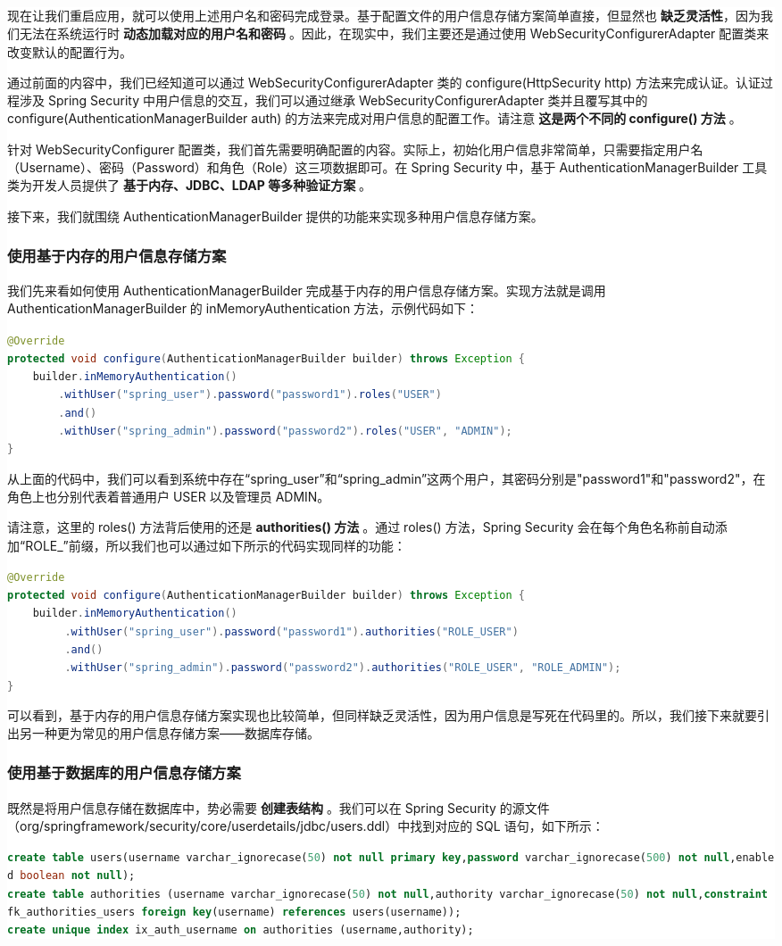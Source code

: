 现在让我们重启应用，就可以使用上述用户名和密码完成登录。基于配置文件的用户信息存储方案简单直接，但显然也 **缺乏灵活性**，因为我们无法在系统运行时 **动态加载对应的用户名和密码** 。因此，在现实中，我们主要还是通过使用 WebSecurityConfigurerAdapter 配置类来改变默认的配置行为。

通过前面的内容中，我们已经知道可以通过 WebSecurityConfigurerAdapter 类的 configure(HttpSecurity http) 方法来完成认证。认证过程涉及 Spring Security 中用户信息的交互，我们可以通过继承 WebSecurityConfigurerAdapter 类并且覆写其中的 configure(AuthenticationManagerBuilder auth) 的方法来完成对用户信息的配置工作。请注意 **这是两个不同的 configure() 方法** 。

针对 WebSecurityConfigurer 配置类，我们首先需要明确配置的内容。实际上，初始化用户信息非常简单，只需要指定用户名（Username）、密码（Password）和角色（Role）这三项数据即可。在 Spring Security 中，基于 AuthenticationManagerBuilder 工具类为开发人员提供了 **基于内存、JDBC、LDAP 等多种验证方案** 。

接下来，我们就围绕 AuthenticationManagerBuilder 提供的功能来实现多种用户信息存储方案。

### 使用基于内存的用户信息存储方案

我们先来看如何使用 AuthenticationManagerBuilder 完成基于内存的用户信息存储方案。实现方法就是调用 AuthenticationManagerBuilder 的 inMemoryAuthentication 方法，示例代码如下：

```java
@Override
protected void configure(AuthenticationManagerBuilder builder) throws Exception {
    builder.inMemoryAuthentication()
        .withUser("spring_user").password("password1").roles("USER")
        .and()
        .withUser("spring_admin").password("password2").roles("USER", "ADMIN");
}
```

从上面的代码中，我们可以看到系统中存在“spring_user”和“spring_admin”这两个用户，其密码分别是"password1"和"password2"，在角色上也分别代表着普通用户 USER 以及管理员 ADMIN。

请注意，这里的 roles() 方法背后使用的还是 **authorities() 方法** 。通过 roles() 方法，Spring Security 会在每个角色名称前自动添加“ROLE\_”前缀，所以我们也可以通过如下所示的代码实现同样的功能：

```java
@Override
protected void configure(AuthenticationManagerBuilder builder) throws Exception {
    builder.inMemoryAuthentication()
         .withUser("spring_user").password("password1").authorities("ROLE_USER")
         .and()
         .withUser("spring_admin").password("password2").authorities("ROLE_USER", "ROLE_ADMIN");
}
```

可以看到，基于内存的用户信息存储方案实现也比较简单，但同样缺乏灵活性，因为用户信息是写死在代码里的。所以，我们接下来就要引出另一种更为常见的用户信息存储方案——数据库存储。

### 使用基于数据库的用户信息存储方案

既然是将用户信息存储在数据库中，势必需要 **创建表结构** 。我们可以在 Spring Security 的源文件（org/springframework/security/core/userdetails/jdbc/users.ddl）中找到对应的 SQL 语句，如下所示：

```sql
create table users(username varchar_ignorecase(50) not null primary key,password varchar_ignorecase(500) not null,enabled boolean not null);
create table authorities (username varchar_ignorecase(50) not null,authority varchar_ignorecase(50) not null,constraint fk_authorities_users foreign key(username) references users(username));
create unique index ix_auth_username on authorities (username,authority);
```
